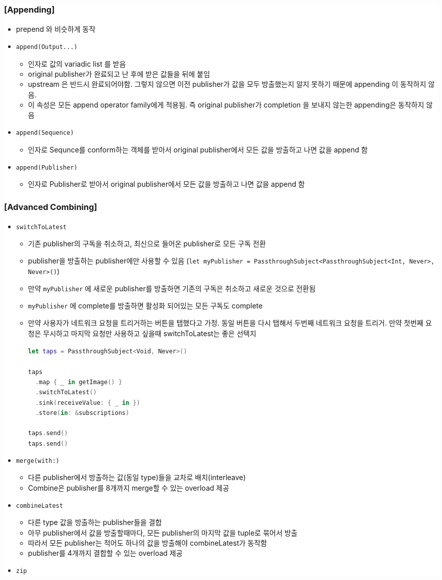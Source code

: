 ### [Appending]

- prepend 와 비슷하게 동작

- `append(Output...)`
  - 인자로 값의 variadic list 를 받음
  - original publisher가 완료되고 난 후에 받은 값들을 뒤에 붙임
  - upstream 은 반드시 완료되어야함. 그렇지 않으면 이전 publisher가 값을 모두 방출했는지 알지 못하기 때문에 appending 이 동작하지 않음. 
  - 이 속성은 모든 append operator family에게 적용됨. 즉 original publisher가 completion 을 보내지 않는한 appending은 동작하지 않음
- `append(Sequence)`
  - 인자로 Sequnce를 conform하는 객체를 받아서 original publisher에서 모든 값을 방출하고 나면 값을 append 함
- `append(Publisher)`
  - 인자로 Publisher로 받아서 original publisher에서 모든 값을 방출하고 나면 값을 append 함

### [Advanced Combining]

- `switchToLatest`

  - 기존 publisher의 구독을 취소하고, 최신으로 들어온 publisher로 모든 구독 전환

  - publisher을 방출하는 publisher에만 사용할 수 있음 (`let myPublisher = PassthroughSubject<PassthroughSubject<Int, Never>, Never>()`)

  - 만약 `myPublisher` 에 새로운 publisher를 방출하면 기존의 구독은 취소하고 새로운 것으로 전환됨

  - `myPublisher` 에 complete를 방출하면 활성화 되어있는 모든 구독도 complete

  - 만약 사용자가 네트워크 요청을 트리거하는 버튼을 탭했다고 가정. 동일 버튼을 다시 탭해서 두번째 네트워크 요청을 트리거. 만약 첫번째 요청은 무시하고 마지막 요청만 사용하고 싶을때 switchToLatest는 좋은 선택지

    ```swift
    let taps = PassthroughSubject<Void, Never>()
    
    taps
      .map { _ in getImage() }
      .switchToLatest()
      .sink(receiveValue: { _ in })
      .store(in: &subscriptions)
    
    taps.send()
    taps.send()
    ```

- `merge(with:)`

  - 다른 publisher에서 방출하는 값(동일 type)들을 교차로 배치(interleave)
  - Combine은 publisher를 8개까지 merge할 수 있는 overload 제공

- `combineLatest`

  - 다른 type 값을 방출하는 publisher들을 결합
  - 아무 publisher에서 값을 방출할때마다, 모든 publisher의 마지막 값을 tuple로 묶어서 방출
  - 따라서 모든 publisher는 적어도 하나의 값을 방출해야 combineLatest가 동작함
  - publisher를 4개까지 결합할 수 있는 overload 제공

- `zip`
